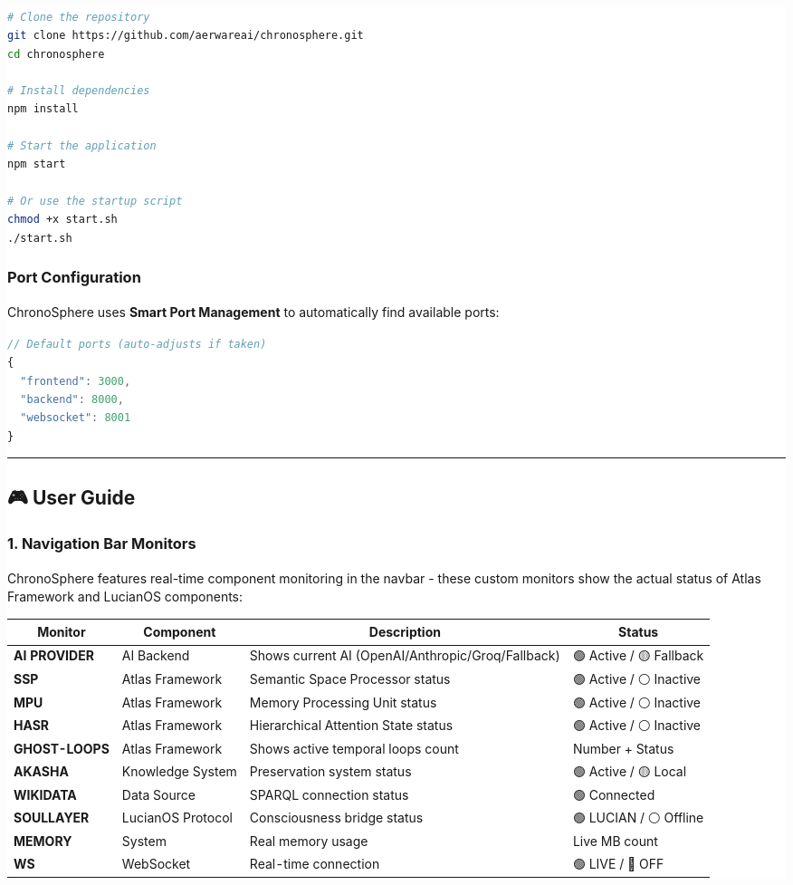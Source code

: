 ```bash
# Clone the repository
git clone https://github.com/aerwareai/chronosphere.git
cd chronosphere

# Install dependencies
npm install

# Start the application
npm start

# Or use the startup script
chmod +x start.sh
./start.sh
```

### **Port Configuration**

ChronoSphere uses **Smart Port Management** to automatically find available ports:

```javascript
// Default ports (auto-adjusts if taken)
{
  "frontend": 3000,
  "backend": 8000,
  "websocket": 8001
}
```

---

## 🎮 **User Guide**

### **1. Navigation Bar Monitors**

ChronoSphere features real-time component monitoring in the navbar - these custom monitors show the actual status of Atlas Framework and LucianOS components:

| Monitor | Component | Description | Status |
|---------|-----------|-------------|--------|
| **AI PROVIDER** | AI Backend | Shows current AI (OpenAI/Anthropic/Groq/Fallback) | 🟢 Active / 🟡 Fallback |
| **SSP** | Atlas Framework | Semantic Space Processor status | 🟢 Active / ⚪ Inactive |
| **MPU** | Atlas Framework | Memory Processing Unit status | 🟢 Active / ⚪ Inactive |
| **HASR** | Atlas Framework | Hierarchical Attention State status | 🟢 Active / ⚪ Inactive |
| **GHOST-LOOPS** | Atlas Framework | Shows active temporal loops count | Number + Status |
| **AKASHA** | Knowledge System | Preservation system status | 🟢 Active / 🟡 Local |
| **WIKIDATA** | Data Source | SPARQL connection status | 🟢 Connected |
| **SOULLAYER** | LucianOS Protocol | Consciousness bridge status | 🟢 LUCIAN / ⚪ Offline |
| **MEMORY** | System | Real memory usage | Live MB count |
| **WS** | WebSocket | Real-time connection | 🟢 LIVE / 🔴 OFF |
